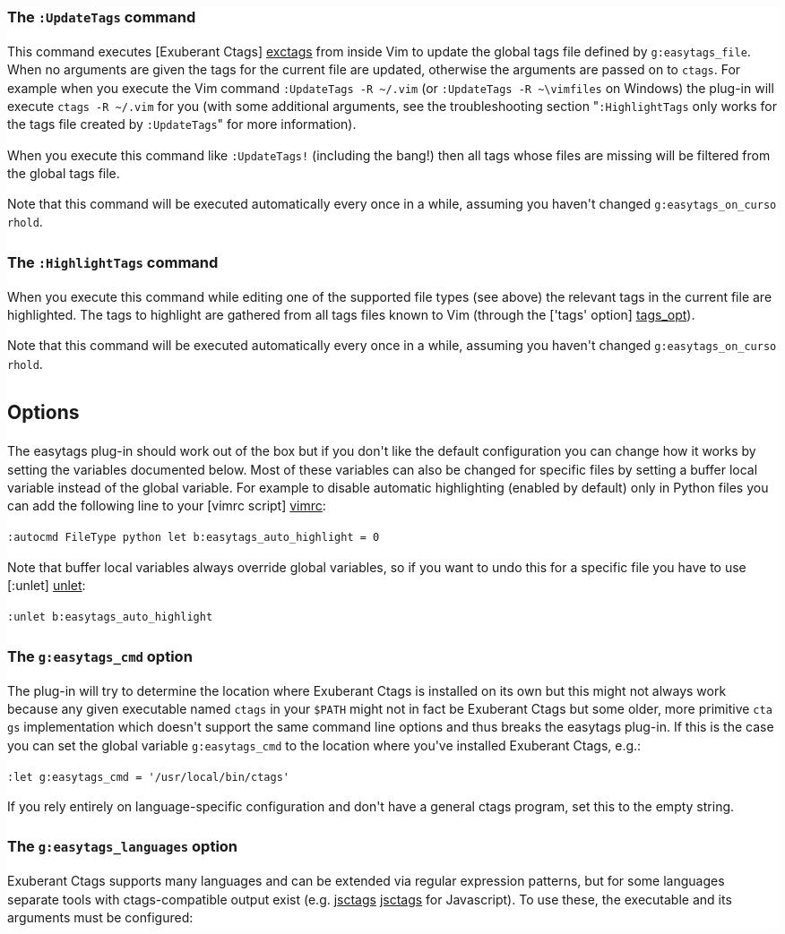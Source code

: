 ### The `:UpdateTags` command

This command executes [Exuberant Ctags] [exctags] from inside Vim to update the global tags file defined by `g:easytags_file`. When no arguments are given the tags for the current file are updated, otherwise the arguments are passed on to `ctags`. For example when you execute the Vim command `:UpdateTags -R ~/.vim` (or `:UpdateTags -R ~\vimfiles` on Windows) the plug-in will execute `ctags -R ~/.vim` for you (with some additional arguments, see the troubleshooting section "`:HighlightTags` only works for the tags file created by `:UpdateTags`" for more information).

When you execute this command like `:UpdateTags!` (including the bang!) then all tags whose files are missing will be filtered from the global tags file.

Note that this command will be executed automatically every once in a while, assuming you haven't changed `g:easytags_on_cursorhold`.

### The `:HighlightTags` command

When you execute this command while editing one of the supported file types (see above) the relevant tags in the current file are highlighted. The tags to highlight are gathered from all tags files known to Vim (through the ['tags' option] [tags_opt]).

Note that this command will be executed automatically every once in a while, assuming you haven't changed `g:easytags_on_cursorhold`.

## Options

The easytags plug-in should work out of the box but if you don't like the default configuration you can change how it works by setting the variables documented below. Most of these variables can also be changed for specific files by setting a buffer local variable instead of the global variable. For example to disable automatic highlighting (enabled by default) only in Python files you can add the following line to your [vimrc script] [vimrc]:

    :autocmd FileType python let b:easytags_auto_highlight = 0

Note that buffer local variables always override global variables, so if you want to undo this for a specific file you have to use [:unlet] [unlet]:

    :unlet b:easytags_auto_highlight

### The `g:easytags_cmd` option

The plug-in will try to determine the location where Exuberant Ctags is installed on its own but this might not always work because any given executable named `ctags` in your `$PATH` might not in fact be Exuberant Ctags but some older, more primitive `ctags` implementation which doesn't support the same command line options and thus breaks the easytags plug-in. If this is the case you can set the global variable `g:easytags_cmd` to the location where you've installed Exuberant Ctags, e.g.:

    :let g:easytags_cmd = '/usr/local/bin/ctags'

If you rely entirely on language-specific configuration and don't have a general ctags program, set this to the empty string.

### The `g:easytags_languages` option

Exuberant Ctags supports many languages and can be extended via regular expression patterns, but for some languages separate tools with ctags-compatible output exist (e.g. [jsctags] [jsctags] for Javascript). To use these, the executable and its arguments must be configured:


[canon]: http://en.wikipedia.org/wiki/Canonicalization
[code_complete]: http://www.vim.org/scripts/script.php?script_id=1764
[ctags]: http://en.wikipedia.org/wiki/Ctags
[ctags_cfg]: http://ctags.sourceforge.net/ctags.html#FILES
[ctags_fts]: http://ctags.sourceforge.net/languages.html
[ctrl_c]: http://vimdoc.sourceforge.net/htmldoc/pattern.html#CTRL-C
[ctrl_mapping]: http://vimdoc.sourceforge.net/htmldoc/tagsrch.html#CTRL-]
[cursorhold]: http://vimdoc.sourceforge.net/htmldoc/autocmd.html#CursorHold
[cygwin]: http://en.wikipedia.org/wiki/Cygwin
[dll]: http://en.wikipedia.org/wiki/Dynamic-link_library
[download]: http://peterodding.com/code/vim/downloads/easytags.zip
[e339]: http://vimdoc.sourceforge.net/htmldoc/message.html#E339
[exctags]: http://ctags.sourceforge.net/
[hlinks]: http://en.wikipedia.org/wiki/Hard_link
[ide]: http://en.wikipedia.org/wiki/Integrated_development_environment
[jsctags]: https://npmjs.org/package/jsctags
[localtime]: http://vimdoc.sourceforge.net/htmldoc/eval.html#localtime()
[messages]: http://vimdoc.sourceforge.net/htmldoc/message.html#:messages
[neocomplcache]: http://www.vim.org/scripts/script.php?script_id=2620
[shell]: http://peterodding.com/code/vim/shell/
[slinks]: http://en.wikipedia.org/wiki/Symbolic_link
[syn_groups]: http://vimdoc.sourceforge.net/htmldoc/syntax.html#group-name
[system]: http://vimdoc.sourceforge.net/htmldoc/eval.html#system%28%29
[tagfiles_fun]: http://vimdoc.sourceforge.net/htmldoc/eval.html#tagfiles%28%29
[tags_opt]: http://vimdoc.sourceforge.net/htmldoc/options.html#%27tags%27
[unlet]: http://vimdoc.sourceforge.net/htmldoc/eval.html#:unlet
[updatetime]: http://vimdoc.sourceforge.net/htmldoc/options.html#'updatetime'
[vim]: http://www.vim.org/
[vim_fts]: http://ftp.vim.org/vim/runtime/syntax/
[vim_online]: http://www.vim.org/scripts/script.php?script_id=3114
[vimrc]: http://vimdoc.sourceforge.net/htmldoc/starting.html#vimrc